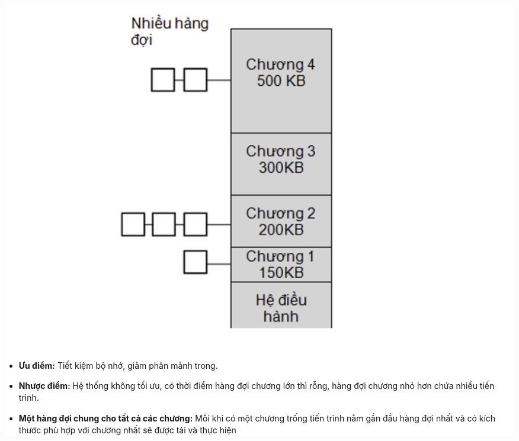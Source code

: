 ![anh](./image/82.png)

- **Ưu điểm:** Tiết kiệm bộ nhớ, giảm phân mảnh trong.
- **Nhược điểm:** Hệ thống không tối ưu, có thời điểm hàng đợi chương lớn thì rỗng, hàng đợi chương nhỏ hơn chứa nhiều tiến trình.

- **Một hàng đợi chung cho tất cả các chương:** Mỗi khi có một chương trống tiến trình nằm gần đầu hàng đợi nhất và có kích thước phù hợp với chương nhất sẽ được tải và thực hiện
